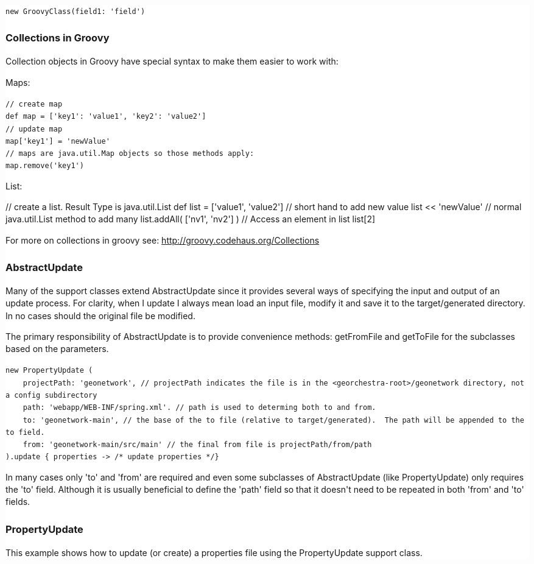     new GroovyClass(field1: 'field')

### Collections in Groovy

Collection objects in Groovy have special syntax to make them easier to work with:

Maps:

    // create map
    def map = ['key1': 'value1', 'key2': 'value2']
    // update map
    map['key1'] = 'newValue'
    // maps are java.util.Map objects so those methods apply:
    map.remove('key1')

List:

  // create a list. Result Type is java.util.List
  def list = ['value1', 'value2']
  // short hand to add new value
  list << 'newValue'
  // normal java.util.List method to add many
  list.addAll( ['nv1', 'nv2'] )
  // Access an element in list
  list[2]

For more on collections in groovy see: http://groovy.codehaus.org/Collections

### AbstractUpdate

Many of the support classes extend AbstractUpdate since it provides several ways of specifying the input and output of an update process.  For clarity, when I update I always mean load an input file, modify it and save it to the target/generated directory.  In no cases should the original file be modified.

The primary responsibility of AbstractUpdate is to provide convenience methods: getFromFile and getToFile for the subclasses based on the parameters.

    new PropertyUpdate (
        projectPath: 'geonetwork', // projectPath indicates the file is in the <georchestra-root>/geonetwork directory, not a config subdirectory
        path: 'webapp/WEB-INF/spring.xml'. // path is used to determing both to and from.  
        to: 'geonetwork-main', // the base of the to file (relative to target/generated).  The path will be appended to the to field.
        from: 'geonetwork-main/src/main' // the final from file is projectPath/from/path
    ).update { properties -> /* update properties */}

In many cases only 'to' and 'from' are required and even some subclasses of AbstractUpdate (like PropertyUpdate) only requires the 'to' field.  Although it is usually beneficial to define the 'path' field so that it doesn't need to be repeated in both 'from' and 'to' fields.

### PropertyUpdate
This example shows how to update (or create) a properties file using the PropertyUpdate support class.
